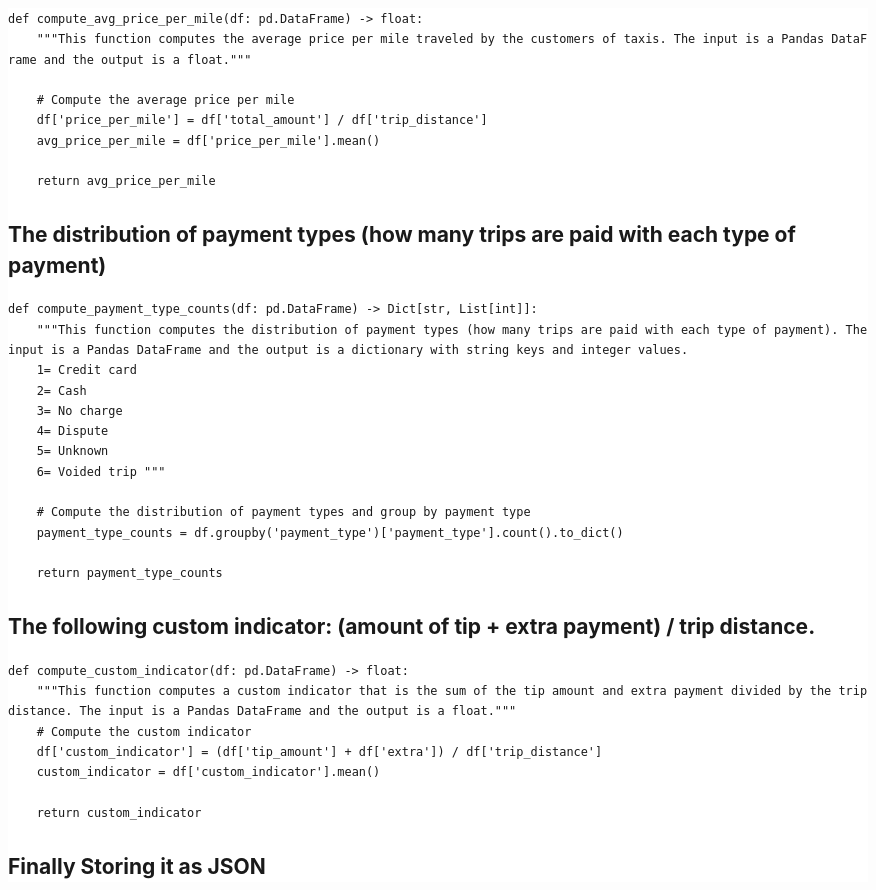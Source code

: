 
    def compute_avg_price_per_mile(df: pd.DataFrame) -> float:
        """This function computes the average price per mile traveled by the customers of taxis. The input is a Pandas DataFrame and the output is a float."""
        
        # Compute the average price per mile
        df['price_per_mile'] = df['total_amount'] / df['trip_distance']
        avg_price_per_mile = df['price_per_mile'].mean()

        return avg_price_per_mile


## The distribution of payment types (how many trips are paid with each type of payment)


    def compute_payment_type_counts(df: pd.DataFrame) -> Dict[str, List[int]]:
        """This function computes the distribution of payment types (how many trips are paid with each type of payment). The input is a Pandas DataFrame and the output is a dictionary with string keys and integer values.
        1= Credit card
        2= Cash
        3= No charge
        4= Dispute
        5= Unknown
        6= Voided trip """

        # Compute the distribution of payment types and group by payment type
        payment_type_counts = df.groupby('payment_type')['payment_type'].count().to_dict()

        return payment_type_counts


## The following custom indicator: (amount of tip + extra payment) / trip distance. 


    def compute_custom_indicator(df: pd.DataFrame) -> float:
        """This function computes a custom indicator that is the sum of the tip amount and extra payment divided by the trip distance. The input is a Pandas DataFrame and the output is a float."""
        # Compute the custom indicator
        df['custom_indicator'] = (df['tip_amount'] + df['extra']) / df['trip_distance']
        custom_indicator = df['custom_indicator'].mean()

        return custom_indicator


## Finally Storing it as JSON

